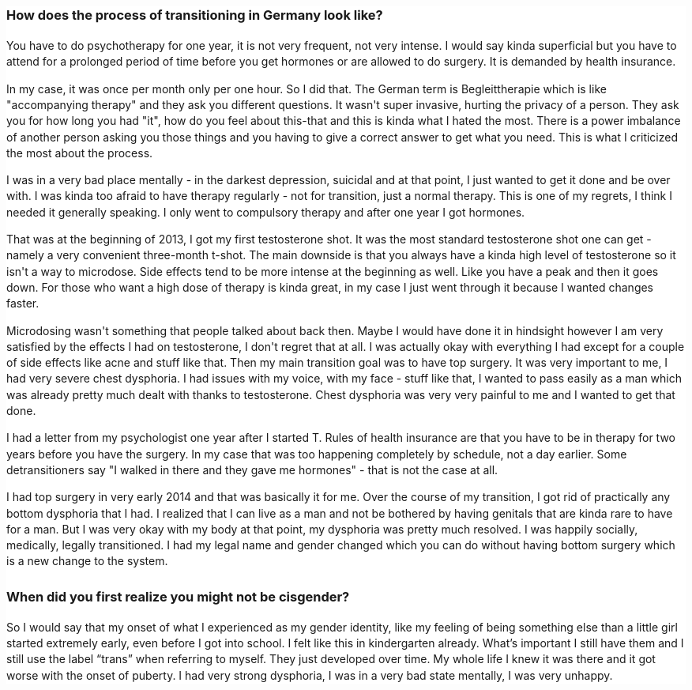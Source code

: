 ### How does the process of transitioning in Germany look like?

You have to do psychotherapy for one year, it is not very frequent, not very intense. I would say kinda superficial but you have to attend for a prolonged period of time before you get hormones or are allowed to do surgery. It is demanded by health insurance.

In my case, it was once per month only per one hour. So I did that. The German term is Begleittherapie which is like "accompanying therapy" and they ask you different questions. It wasn't super invasive, hurting the privacy of a person. They ask you for how long you had "it", how do you feel about this-that and this is kinda what I hated the most. There is a power imbalance of another person asking you those things and you having to give a correct answer to get what you need. This is what I criticized the most about the process.

I was in a very bad place mentally - in the darkest depression, suicidal and at that point, I just wanted to get it done and be over with. I was kinda too afraid to have therapy regularly - not for transition, just a normal therapy. This is one of my regrets, I think I needed it generally speaking. I only went to compulsory therapy and after one year I got hormones.

That was at the beginning of 2013, I got my first testosterone shot. It was the most standard testosterone shot one can get - namely a very convenient three-month t-shot. The main downside is that you always have a kinda high level of testosterone so it isn't a way to microdose. Side effects tend to be more intense at the beginning as well. Like you have a peak and then it goes down. For those who want a high dose of therapy is kinda great, in my case I just went through it because I wanted changes faster. 

Microdosing wasn't something that people talked about back then. Maybe I would have done it in hindsight however I am very satisfied by the effects I had on testosterone, I don't regret that at all. I was actually okay with everything I had except for a couple of side effects like acne and stuff like that. Then my main transition goal was to have top surgery. It was very important to me, I had very severe chest dysphoria. I had issues with my voice, with my face - stuff like that, I wanted to pass easily as a man which was already pretty much dealt with thanks to testosterone. Chest dysphoria was very very painful to me and I wanted to get that done.

I had a letter from my psychologist one year after I started T. Rules of health insurance are that you have to be in therapy for two years before you have the surgery. In my case that was too happening completely by schedule, not a day earlier.
Some detransitioners say "I walked in there and they gave me hormones" - that is not the case at all.

I had top surgery in very early 2014 and that was basically it for me. Over the course of my transition, I got rid of practically any bottom dysphoria that I had. I realized that I can live as a man and not be bothered by having genitals that are kinda rare to have for a man. But I was very okay with my body at that point, my dysphoria was pretty much resolved. I was happily socially, medically, legally transitioned. I had my legal name and gender changed which you can do without having bottom surgery which is a new change to the system. 

### When did you first realize you might not be cisgender?

So I would say that my onset of what I experienced as my gender identity, like my feeling of being something else than a little girl started extremely early, even before I got into school. I felt like this in kindergarten already. What’s important I still have them and I still use the label “trans” when referring to myself. They just developed over time. My whole life I knew it was there and it got worse with the onset of puberty. I had very strong dysphoria, I was in a very bad state mentally, I was very unhappy. 
